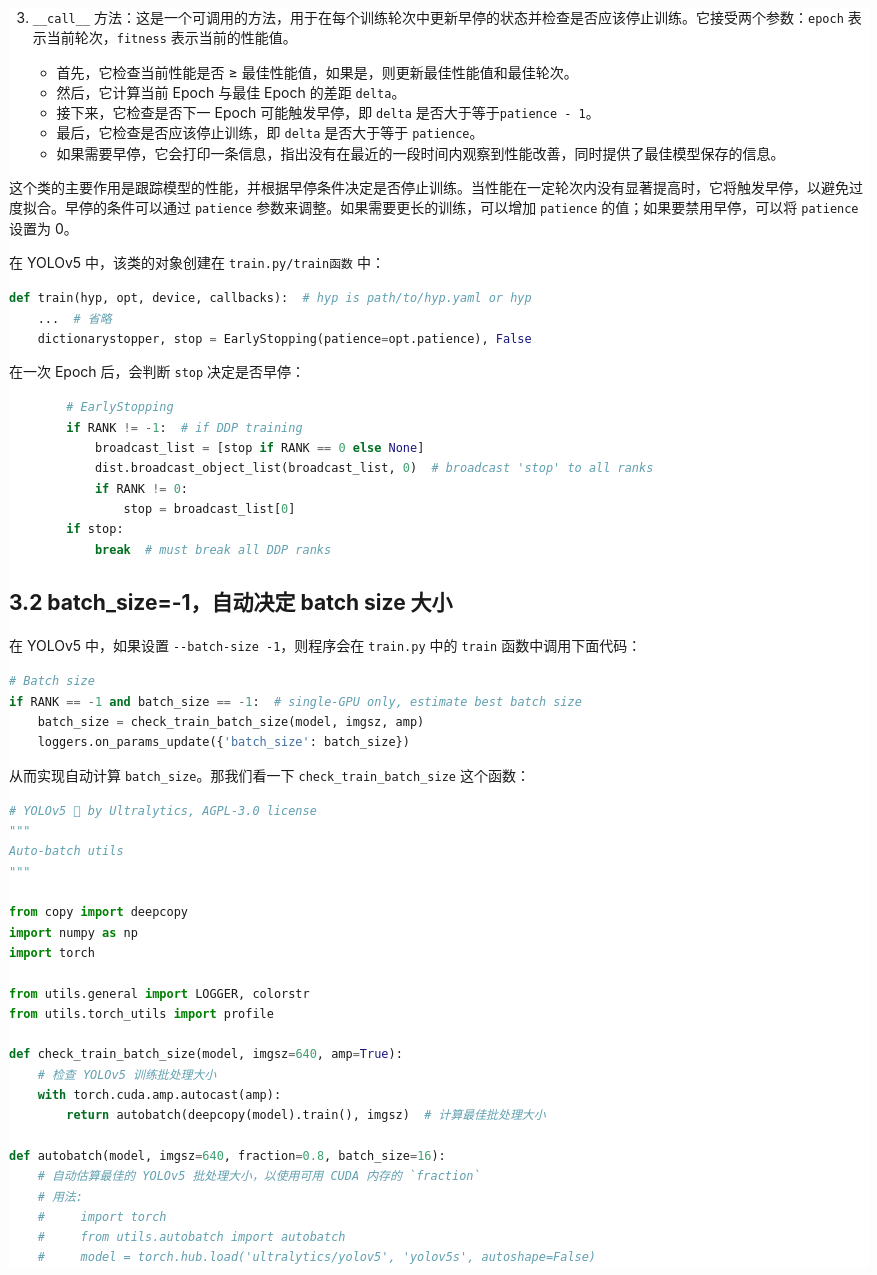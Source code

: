 3. `__call__` 方法：这是一个可调用的方法，用于在每个训练轮次中更新早停的状态并检查是否应该停止训练。它接受两个参数：`epoch` 表示当前轮次，`fitness` 表示当前的性能值。

   - 首先，它检查当前性能是否 $\ge$ 最佳性能值，如果是，则更新最佳性能值和最佳轮次。
   - 然后，它计算当前 Epoch 与最佳 Epoch 的差距 `delta`。
   - 接下来，它检查是否下一 Epoch 可能触发早停，即 `delta` 是否大于等于`patience - 1`。
   - 最后，它检查是否应该停止训练，即 `delta` 是否大于等于 `patience`。
   - 如果需要早停，它会打印一条信息，指出没有在最近的一段时间内观察到性能改善，同时提供了最佳模型保存的信息。

这个类的主要作用是跟踪模型的性能，并根据早停条件决定是否停止训练。当性能在一定轮次内没有显著提高时，它将触发早停，以避免过度拟合。早停的条件可以通过 `patience` 参数来调整。如果需要更长的训练，可以增加 `patience` 的值；如果要禁用早停，可以将 `patience` 设置为 0。

在 YOLOv5 中，该类的对象创建在 `train.py/train函数` 中：

```python
def train(hyp, opt, device, callbacks):  # hyp is path/to/hyp.yaml or hyp 
    ...  # 省略
    dictionarystopper, stop = EarlyStopping(patience=opt.patience), False
```

在一次 Epoch 后，会判断 `stop` 决定是否早停：

```python
        # EarlyStopping
        if RANK != -1:  # if DDP training
            broadcast_list = [stop if RANK == 0 else None]
            dist.broadcast_object_list(broadcast_list, 0)  # broadcast 'stop' to all ranks
            if RANK != 0:
                stop = broadcast_list[0]
        if stop:
            break  # must break all DDP ranks
```

## 3.2 batch_size=-1，自动决定 batch size 大小

在 YOLOv5 中，如果设置 `--batch-size -1`，则程序会在 `train.py` 中的 `train` 函数中调用下面代码：

```python
# Batch size
if RANK == -1 and batch_size == -1:  # single-GPU only, estimate best batch size
    batch_size = check_train_batch_size(model, imgsz, amp)
    loggers.on_params_update({'batch_size': batch_size})
```

从而实现自动计算 `batch_size`。那我们看一下 `check_train_batch_size` 这个函数：

```python
# YOLOv5 🚀 by Ultralytics, AGPL-3.0 license
"""
Auto-batch utils
"""

from copy import deepcopy
import numpy as np
import torch

from utils.general import LOGGER, colorstr
from utils.torch_utils import profile

def check_train_batch_size(model, imgsz=640, amp=True):
    # 检查 YOLOv5 训练批处理大小
    with torch.cuda.amp.autocast(amp):
        return autobatch(deepcopy(model).train(), imgsz)  # 计算最佳批处理大小

def autobatch(model, imgsz=640, fraction=0.8, batch_size=16):
    # 自动估算最佳的 YOLOv5 批处理大小，以使用可用 CUDA 内存的 `fraction`
    # 用法:
    #     import torch
    #     from utils.autobatch import autobatch
    #     model = torch.hub.load('ultralytics/yolov5', 'yolov5s', autoshape=False)
```

[^footnote-early-stop]: 请见 [Early Stop，早停](#early-stop早停)
[^footnote-batch]: 请见 [batch_size=-1，自动决定 batch size 大小](#batch_size-1自动决定-batch-size-大小)
[^footnote-cache]: 请见 [cache](#拓展-cache)
[^footnote-device]: 请见 [device](#拓展-device)
[^footnote-optimizer]: 看了源码，发现只有 `Adam` `AdamW` `RMSProp` `SGD`，剩下都没有 🙃
[^footnote-seed]: 请见 [seed](#拓展-seed)
[^footnote-deterministic]: 请见 [seed](#拓展-seed)
[^footnote-single-cls]: 请见 [Single Class](#拓展-single-class)
[^footnote-rect]: 请见 [矩阵训练(rectangular training)](#拓展-矩阵训练rectangular-training)
[^footnote-box-loss]: 请见 [box 损失权重](#拓展-损失函数权重)
[^footnote-cls-loss]: 请见 [cls 损失权重](#2-cls-损失权重)
[^footnote-dfl-loss]: 请见 [dfl（Distribution Focal Loss）损失权重](#3-dfldistribution-focal-loss损失权重)
[^footnote-nbs]: 请见 [nbs-nominal batch size](#拓展-nbsnominal-batch-size)
[^footnote-evolve]: 请见 [超参数进化（Hyperparameter Evolution）](#310-超参数进化hyperparameter-evolution)
[^footnote-bucket]: 请见 [bucket](#311-bucket)